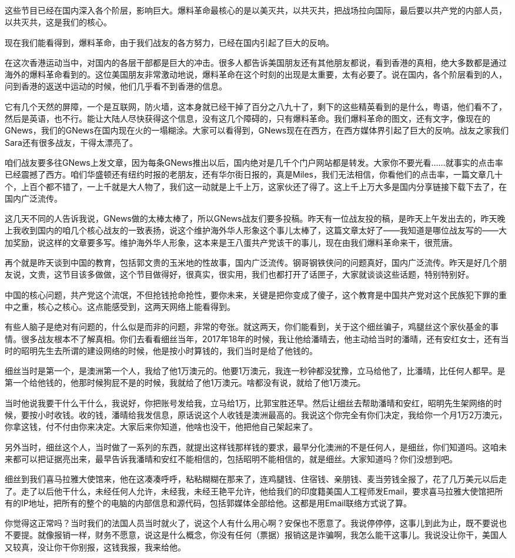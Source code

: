

这些节目已经在国内深入各个阶层，影响巨大。爆料革命最核心的是以美灭共，以共灭共，把战场拉向国际，最后要以共产党的内部人员，以共灭共，这是我们的核心。




现在我们能看得到，爆料革命，由于我们战友的各方努力，已经在国内引起了巨大的反响。

在这次香港运动当中，对国内的各层干部都是巨大的冲击。很多人都告诉美国朋友还有其他朋友都说，看到香港的真相，绝大多数都是通过海外的爆料革命看到的。这位美国朋友非常激动地说，爆料革命在这个时刻的出现是太重要，太有必要了。说在国内，各个阶层看到的人，问到香港的返送中运动的时候，他们几乎看不到香港的信息。




它有几个天然的屏障，一个是互联网，防火墙，这本身就已经干掉了百分之八九十了，剩下的这些精英看到的是什么，粤语，他们看不了，然后是英语，也不行。能让大陆人尽快获得这个信息，没有这几个障碍的，只有爆料革命。我们爆料革命的图文，还有文字，像现在的GNews，我们的GNews在国内现在火的一塌糊涂。大家可以看得到，GNews现在在西方，在西方媒体界引起了巨大的反响。战友之家我们Sara还有很多战友，干得太漂亮了。




咱们战友要多往GNews上发文章，因为每条GNews推出以后，国内绝对是几千个门户网站都是转发。大家你不要光看……就事实的点击率已经震撼了西方。咱们华盛顿还有纽约时报的老朋友，还有华尔街日报的，真是Miles，我们无法相信，你看他们的点击率，一篇文章几十个，上百个都不错了，一上千就是大人物了，我们这一动就是上千上万，这家伙还了得了。这上千上万大多是国内分享链接下载下去了，在国内广泛流传。




这几天不同的人告诉我说，GNews做的太棒太棒了，所以GNews战友们要多投稿。昨天有一位战友投的稿，是昨天上午发出去的，昨天晚上我收到国内的咱几个核心战友的一致表扬，说这个维护海外华人形象这个事儿太棒了，这篇文章太好了——我知道是哪位战友写的——大加奖励，说这样的文章要多写。维护海外华人形象，这本来是王八蛋共产党该干的事儿，现在由我们爆料革命来干，很荒唐。




再个就是昨天谈到中国的教育，包括郭文贵的玉米地的性故事，国内广泛流传。钢哥钢铁侠问的问题真好，国内广泛流传。昨天是好几个朋友说，文贵，这节目该多做做，这个节目做得好，很真实，很实用，我们也都打开了话匣子，大家就谈谈这些话题，特别特别好。




中国的核心问题，共产党这个流氓，不但抢钱抢命抢性，要你未来，关键是把你变成了傻子，这个教育是中国共产党对这个民族犯下罪的重中之重，核心之核心。这点能感受到，这两天网络上能看得到。




有些人脑子是绝对有问题的，什么似是而非的问题，非常的夸张。就这两天，你们能看到，关于这个细丝骗子，鸡腿丝这个家伙基金的事情。很多战友根本不了解真相。你们去看看细丝当年，2017年18年的时候，我让他给潘晴去，他主动给当时的潘晴，还有安红女士，还有当时的昭明先生去所谓的建设网络的时候，他是按小时算钱的，我们当时是给了他钱的。

细丝当时是第一个，是澳洲第一个人，我给了他1万澳元的。他要1万澳元，我连一秒钟都没犹豫，立马给他了，比潘晴，比任何人都早。是第一个给他钱的，他那时候狗屁不是的时候，我就给了他1万澳元。啥都没有说，就给了他1万澳元。




当时他说我要干什么干什么，我说好，你把账号发给我，立马给1万，比郭宝胜还早。然后让细丝去帮助潘晴和安红，昭明先生架网络的时候，要按小时收钱。收的钱，潘晴给我发信息，原话说这个人收钱是澳洲最高的。我说这个你完全有你们决定，我给你一个月1万2万澳元，你拿这钱，付不付由你来决定。大家后来你知道，他啥也没干，他把他自己架起来了。




另外当时，细丝这个人，当时做了一系列的东西，就提出这样钱那样钱的要求，最早分化澳洲的不是任何人，是细丝，你们知道吗。这咱未来都可以把证据亮出来，最早告诉我潘晴和安红不能相信的，包括昭明不能相信的，就是细丝。大家知道吗？你们没想到吧。




细丝到我们喜马拉雅大使馆来，他在这凑凑呼呼，粘粘糊糊在那来了，连鸡腿钱、住宿钱、亲朋钱、麦当劳钱全报了，花了几万美元以后走了。走了以后他干什么，未经任何人允许，未经我，未经王艳平允许，他给我们的印度籍美国人工程师发Email，要求喜马拉雅大使馆把所有的IP地址，把所有的整个的电脑的内部信息和源代码，包括郭媒体全部给他。这都是用Email联络方式说了算。




你觉得这正常吗？当时我们的法国人员当时就火了，说这个人有什么用心啊？安保也不愿意了。我说停停停，这事儿到此为止，既不要说也不要提。就像报销一样，财务不愿意，说这是什么概念，你没有任何（票据）报销这是诈骗啊，我怎么能干这事儿。我说没让你干，美国人又较真，没让你干你别报，这钱我报，我来给他。
